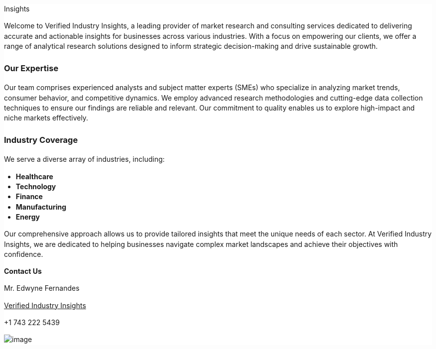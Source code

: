 Insights</h3><p>Welcome to Verified Industry Insights, a leading provider of market research and consulting services dedicated to delivering accurate and actionable insights for businesses across various industries. With a focus on empowering our clients, we offer a range of analytical research solutions designed to inform strategic decision-making and drive sustainable growth.</p><h3>Our Expertise</h3><p>Our team comprises experienced analysts and subject matter experts (SMEs) who specialize in analyzing market trends, consumer behavior, and competitive dynamics. We employ advanced research methodologies and cutting-edge data collection techniques to ensure our findings are reliable and relevant. Our commitment to quality enables us to explore high-impact and niche markets effectively.</p><h3>Industry Coverage</h3><p>We serve a diverse array of industries, including:</p><ul><li><strong>Healthcare</strong></li><li><strong>Technology</strong></li><li><strong>Finance</strong></li><li><strong>Manufacturing</strong></li><li><strong>Energy</strong></li></ul><p>Our comprehensive approach allows us to provide tailored insights that meet the unique needs of each sector. At Verified Industry Insights, we are dedicated to helping businesses navigate complex market landscapes and achieve their objectives with confidence.</p><p><strong>Contact Us</strong></p><p>Mr. Edwyne Fernandes</p><p><a href="https://www.verifiedindustryinsights.com/">Verified Industry Insights</a></p><p>+1 743 222 5439</p>
![image](https://github.com/user-attachments/assets/2d916e53-f876-4bca-a187-30ff07f9a8f0)
